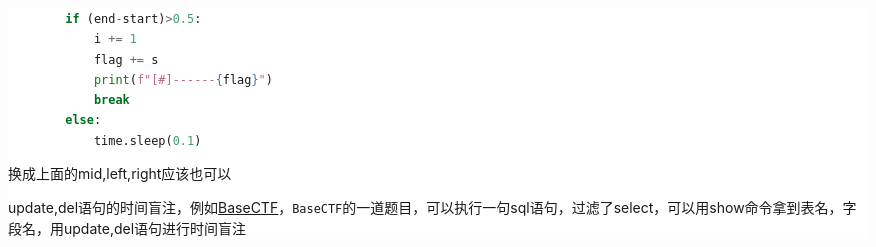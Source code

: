 ```python
        if (end-start)>0.5:
            i += 1
            flag += s
            print(f"[#]------{flag}")
            break
        else:
            time.sleep(0.1)
```

换成上面的mid,left,right应该也可以

update,del语句的时间盲注，例如[BaseCTF](https://the0n3.top/pages/a0e9c3/#week4-only-one-sql)，`BaseCTF`的一道题目，可以执行一句sql语句，过滤了select，可以用show命令拿到表名，字段名，用update,del语句进行时间盲注